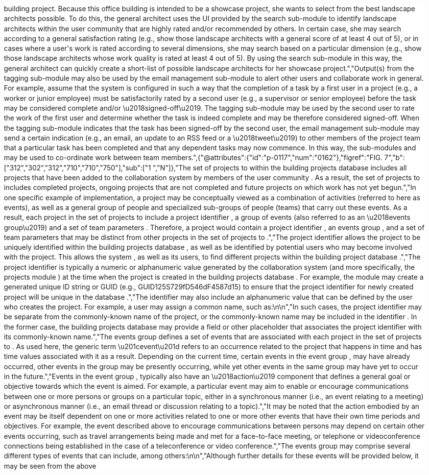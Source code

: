building project. Because this office building is intended to be a showcase project, she wants to select from the best landscape architects possible. To do this, the general architect uses the UI provided by the search sub-module  to identify landscape architects within the user community  that are highly rated and\/or recommended by others. In certain case, she may search according to a general satisfaction rating (e.g., show those landscape architects with a general score of at least 4 out of 5), or in cases where a user's work is rated according to several dimensions, she may search based on a particular dimension (e.g., show those landscape architects whose work quality is rated at least 4 out of 5). By using the search sub-module  in this way, the general architect can quickly create a short-list of possible landscape architects for her showcase project.","Output(s) from the tagging sub-module  may also be used by the email management sub-module  to alert other users and collaborate work in general. For example, assume that the system  is configured in such a way that the completion of a task by a first user in a project (e.g., a worker or junior employee) must be satisfactorily rated by a second user (e.g., a supervisor or senior employee) before the task may be considered complete and\/or \u2018signed-off\u2019. The tagging sub-module  may be used by the second user to rate the work of the first user and determine whether the task is indeed complete and may be therefore considered signed-off. When the tagging sub-module  indicates that the task has been signed-off by the second user, the email management sub-module  may send a certain indication (e.g., an email, an update to an RSS feed or a \u2018tweet\u2019) to other members of the project team that a particular task has been completed and that any dependent tasks may now commence. In this way, the sub-modules  and  may be used to co-ordinate work between team members.",{"@attributes":{"id":"p-0117","num":"0162"},"figref":"FIG. 7","b":["312","302","312","710","710","750"],"sub":["1 ","N"]},"The set of projects to within the building projects database  includes all projects that have been added to the collaboration system  by members of the user community . As a result, the set of projects to includes completed projects, ongoing projects that are not completed and future projects on which work has not yet begun.","In one specific example of implementation, a project may be conceptually viewed as a combination of activities (referred to here as events), as well as a general group of people and specialized sub-groups of people (teams) that carry out these events. As a result, each project in the set of projects to include a project identifier , a group of events  (also referred to as an \u2018events group\u2019) and a set of team parameters . Therefore, a project would contain a project identifier , an events group , and a set of team parameters that may be distinct from other projects in the set of projects to .","The project identifier  allows the project to be uniquely identified within the building projects database , as well as be identified by potential users who may become involved with the project. This allows the system , as well as its users, to find different projects within the building project database .","The project identifier  is typically a numeric or alphanumeric value generated by the collaboration system  (and more specifically, the projects module ) at the time when the project is created in the building projects database . For example, the module  may create a generated unique ID string or GUID (e.g., GUID125S729fD546dF4587d15) to ensure that the project identifier  for newly created project will be unique in the database .","The identifier  may also include an alphanumeric value that can be defined by the user who creates the project. For example, a user may assign a common name, such as:\n\n","In such cases, the project identifier  may be separate from the commonly-known name of the project, or the commonly-known name may be included in the identifier . In the former case, the building projects database  may provide a field or other placeholder that associates the project identifier  with its commonly-known name.","The events group  defines a set of events that are associated with each project in the set of projects to . As used here, the generic term \u201cevent\u201d refers to an occurrence related to the project that happens in time and has time values associated with it as a result. Depending on the current time, certain events in the event group , may have already occurred, other events in the group may be presently occurring, while yet other events in the same group may have yet to occur in the future.","Events in the event group , typically also have an \u2018action\u2019 component that defines a general goal or objective towards which the event is aimed. For example, a particular event may aim to enable or encourage communications between one or more persons or groups on a particular topic, either in a synchronous manner (i.e., an event relating to a meeting) or asynchronous manner (i.e., an email thread or discussion relating to a topic).","It may be noted that the action embodied by an event may be itself dependent on one or more activities related to one or more other events that have their own time periods and objectives. For example, the event described above to encourage communications between persons may depend on certain other events occurring, such as travel arrangements being made and met for a face-to-face meeting, or telephone or videoconference connections being established in the case of a teleconference or video conference.","The events group  may comprise several different types of events that can include, among others:\n\n","Although further details for these events will be provided below, it may be seen from the above